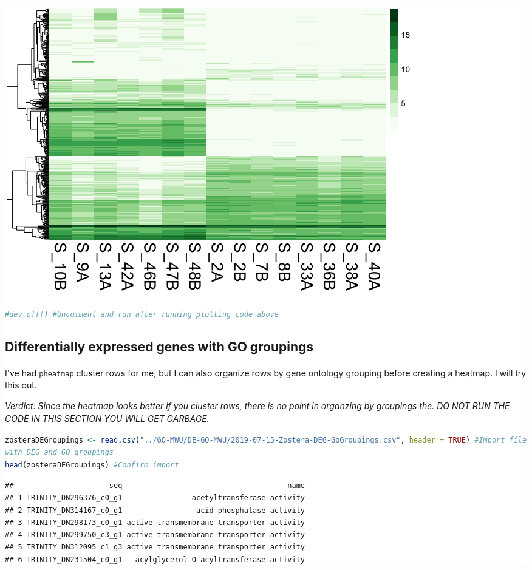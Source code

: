 ![](2019-07-15-Gene-Expression-Heatmaps_files/figure-markdown_github/unnamed-chunk-11-1.png)

``` r
#dev.off() #Uncomment and run after running plotting code above
```

Differentially expressed genes with GO groupings
------------------------------------------------

I've had `pheatmap` cluster rows for me, but I can also organize rows by gene ontology grouping before creating a heatmap. I will try this out.

*Verdict: Since the heatmap looks better if you cluster rows, there is no point in organzing by groupings the. DO NOT RUN THE CODE IN THIS SECTION YOU WILL GET GARBAGE.*

``` r
zosteraDEGroupings <- read.csv("../GO-MWU/DE-GO-MWU/2019-07-15-Zostera-DEG-GoGroupings.csv", header = TRUE) #Import file with DEG and GO groupings
head(zosteraDEGroupings) #Confirm import
```

    ##                      seq                                      name
    ## 1 TRINITY_DN296376_c0_g1                acetyltransferase activity
    ## 2 TRINITY_DN314167_c0_g1                 acid phosphatase activity
    ## 3 TRINITY_DN298173_c0_g1 active transmembrane transporter activity
    ## 4 TRINITY_DN299750_c3_g1 active transmembrane transporter activity
    ## 5 TRINITY_DN312095_c1_g3 active transmembrane transporter activity
    ## 6 TRINITY_DN231504_c0_g1   acylglycerol O-acyltransferase activity